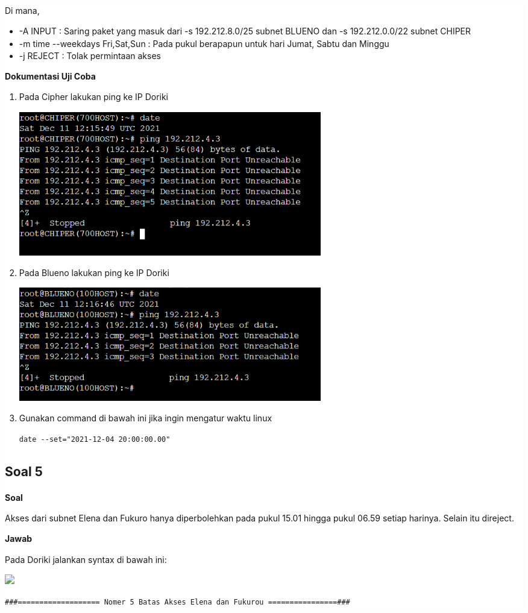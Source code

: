 Di mana,

* -A INPUT : Saring paket yang masuk dari -s 192.212.8.0/25 subnet BLUENO dan -s 192.212.0.0/22 subnet CHIPER 
* -m time --weekdays Fri,Sat,Sun : Pada pukul berapapun untuk hari Jumat, Sabtu dan Minggu 
* -j REJECT : Tolak permintaan akses

**Dokumentasi Uji Coba**

1. Pada Cipher lakukan ping ke IP Doriki 
   
   <img src="https://github.com/Herwindams24/Jarkom-Modul-5-T2-2021/blob/main/image/chrome_t3lvqkRvIs.png" width="500">

2. Pada Blueno lakukan ping ke IP Doriki

   <img src="https://github.com/Herwindams24/Jarkom-Modul-5-T2-2021/blob/main/image/chrome_Rcx696E3rc.png" width="500">

3. Gunakan command di bawah ini jika ingin mengatur waktu linux

   ```date --set="2021-12-04 20:00:00.00"```

## Soal 5

**Soal**

Akses dari subnet Elena dan Fukuro hanya diperbolehkan pada pukul 15.01 hingga pukul 06.59 setiap harinya. Selain itu direject.

**Jawab**

Pada Doriki jalankan syntax di bawah ini:

<img src='https://github.com/Herwindams24/Jarkom-Modul-5-T2-2021/blob/main/image/chrome_1K9dOz9sWQ.png?raw=true' width='500'>

```
###=================== Nomer 5 Batas Akses Elena dan Fukurou ================###